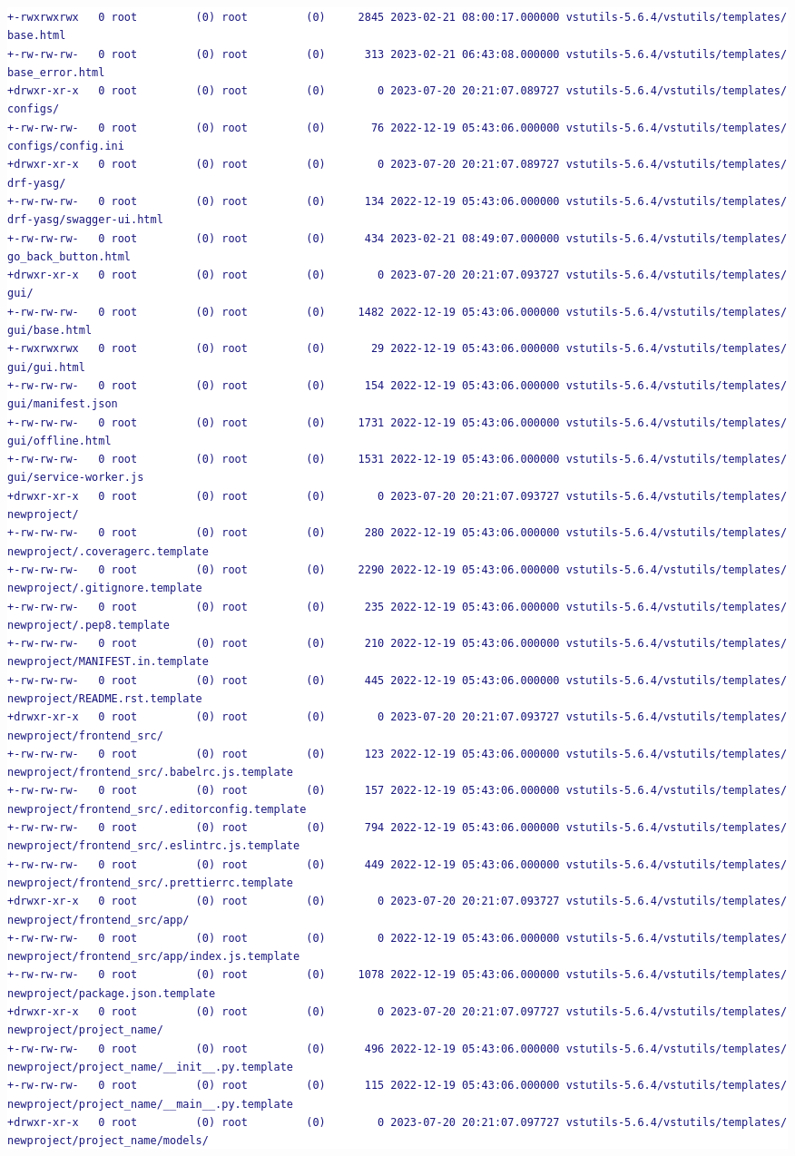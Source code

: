 ```diff
+-rwxrwxrwx   0 root         (0) root         (0)     2845 2023-02-21 08:00:17.000000 vstutils-5.6.4/vstutils/templates/base.html
+-rw-rw-rw-   0 root         (0) root         (0)      313 2023-02-21 06:43:08.000000 vstutils-5.6.4/vstutils/templates/base_error.html
+drwxr-xr-x   0 root         (0) root         (0)        0 2023-07-20 20:21:07.089727 vstutils-5.6.4/vstutils/templates/configs/
+-rw-rw-rw-   0 root         (0) root         (0)       76 2022-12-19 05:43:06.000000 vstutils-5.6.4/vstutils/templates/configs/config.ini
+drwxr-xr-x   0 root         (0) root         (0)        0 2023-07-20 20:21:07.089727 vstutils-5.6.4/vstutils/templates/drf-yasg/
+-rw-rw-rw-   0 root         (0) root         (0)      134 2022-12-19 05:43:06.000000 vstutils-5.6.4/vstutils/templates/drf-yasg/swagger-ui.html
+-rw-rw-rw-   0 root         (0) root         (0)      434 2023-02-21 08:49:07.000000 vstutils-5.6.4/vstutils/templates/go_back_button.html
+drwxr-xr-x   0 root         (0) root         (0)        0 2023-07-20 20:21:07.093727 vstutils-5.6.4/vstutils/templates/gui/
+-rw-rw-rw-   0 root         (0) root         (0)     1482 2022-12-19 05:43:06.000000 vstutils-5.6.4/vstutils/templates/gui/base.html
+-rwxrwxrwx   0 root         (0) root         (0)       29 2022-12-19 05:43:06.000000 vstutils-5.6.4/vstutils/templates/gui/gui.html
+-rw-rw-rw-   0 root         (0) root         (0)      154 2022-12-19 05:43:06.000000 vstutils-5.6.4/vstutils/templates/gui/manifest.json
+-rw-rw-rw-   0 root         (0) root         (0)     1731 2022-12-19 05:43:06.000000 vstutils-5.6.4/vstutils/templates/gui/offline.html
+-rw-rw-rw-   0 root         (0) root         (0)     1531 2022-12-19 05:43:06.000000 vstutils-5.6.4/vstutils/templates/gui/service-worker.js
+drwxr-xr-x   0 root         (0) root         (0)        0 2023-07-20 20:21:07.093727 vstutils-5.6.4/vstutils/templates/newproject/
+-rw-rw-rw-   0 root         (0) root         (0)      280 2022-12-19 05:43:06.000000 vstutils-5.6.4/vstutils/templates/newproject/.coveragerc.template
+-rw-rw-rw-   0 root         (0) root         (0)     2290 2022-12-19 05:43:06.000000 vstutils-5.6.4/vstutils/templates/newproject/.gitignore.template
+-rw-rw-rw-   0 root         (0) root         (0)      235 2022-12-19 05:43:06.000000 vstutils-5.6.4/vstutils/templates/newproject/.pep8.template
+-rw-rw-rw-   0 root         (0) root         (0)      210 2022-12-19 05:43:06.000000 vstutils-5.6.4/vstutils/templates/newproject/MANIFEST.in.template
+-rw-rw-rw-   0 root         (0) root         (0)      445 2022-12-19 05:43:06.000000 vstutils-5.6.4/vstutils/templates/newproject/README.rst.template
+drwxr-xr-x   0 root         (0) root         (0)        0 2023-07-20 20:21:07.093727 vstutils-5.6.4/vstutils/templates/newproject/frontend_src/
+-rw-rw-rw-   0 root         (0) root         (0)      123 2022-12-19 05:43:06.000000 vstutils-5.6.4/vstutils/templates/newproject/frontend_src/.babelrc.js.template
+-rw-rw-rw-   0 root         (0) root         (0)      157 2022-12-19 05:43:06.000000 vstutils-5.6.4/vstutils/templates/newproject/frontend_src/.editorconfig.template
+-rw-rw-rw-   0 root         (0) root         (0)      794 2022-12-19 05:43:06.000000 vstutils-5.6.4/vstutils/templates/newproject/frontend_src/.eslintrc.js.template
+-rw-rw-rw-   0 root         (0) root         (0)      449 2022-12-19 05:43:06.000000 vstutils-5.6.4/vstutils/templates/newproject/frontend_src/.prettierrc.template
+drwxr-xr-x   0 root         (0) root         (0)        0 2023-07-20 20:21:07.093727 vstutils-5.6.4/vstutils/templates/newproject/frontend_src/app/
+-rw-rw-rw-   0 root         (0) root         (0)        0 2022-12-19 05:43:06.000000 vstutils-5.6.4/vstutils/templates/newproject/frontend_src/app/index.js.template
+-rw-rw-rw-   0 root         (0) root         (0)     1078 2022-12-19 05:43:06.000000 vstutils-5.6.4/vstutils/templates/newproject/package.json.template
+drwxr-xr-x   0 root         (0) root         (0)        0 2023-07-20 20:21:07.097727 vstutils-5.6.4/vstutils/templates/newproject/project_name/
+-rw-rw-rw-   0 root         (0) root         (0)      496 2022-12-19 05:43:06.000000 vstutils-5.6.4/vstutils/templates/newproject/project_name/__init__.py.template
+-rw-rw-rw-   0 root         (0) root         (0)      115 2022-12-19 05:43:06.000000 vstutils-5.6.4/vstutils/templates/newproject/project_name/__main__.py.template
+drwxr-xr-x   0 root         (0) root         (0)        0 2023-07-20 20:21:07.097727 vstutils-5.6.4/vstutils/templates/newproject/project_name/models/
```